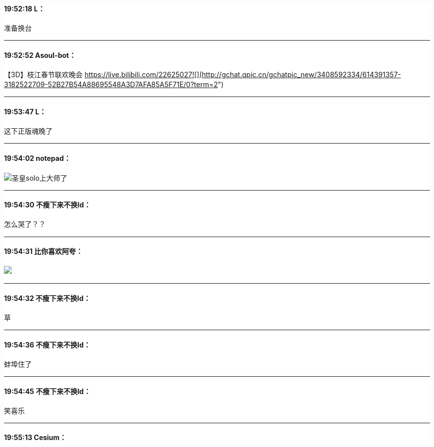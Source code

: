 #### 19:52:18  L：

准备换台

*****

#### 19:52:52  Asoul-bot：

【3D】枝江春节联欢晚会
https://live.bilibili.com/22625027![](http://gchat.qpic.cn/gchatpic_new/3408592334/614391357-3182522709-52B27B54A88695548A3D7AFA85A5F71E/0?term=2")

*****

#### 19:53:47  L：

这下正版魂晚了

*****

#### 19:54:02  notepad：

![](http://gchat.qpic.cn/gchatpic_new/976058243/614391357-2813277806-0275A2D8F98C6EC28244DDEE18395CA0/0?term=2")圣皇solo上大师了

*****

#### 19:54:30  不瘦下来不换Id：

怎么哭了？？

*****

#### 19:54:31  比你喜欢阿夸：

![](http://gchat.qpic.cn/gchatpic_new/3537347286/614391357-2907052349-B1C91A1D122F84BABD7D562D9A30C9CC/0?term=2")

*****

#### 19:54:32  不瘦下来不换Id：

草

*****

#### 19:54:36  不瘦下来不换Id：

蚌埠住了

*****

#### 19:54:45  不瘦下来不换Id：

笑喜乐

*****

#### 19:55:13  Cesium：
